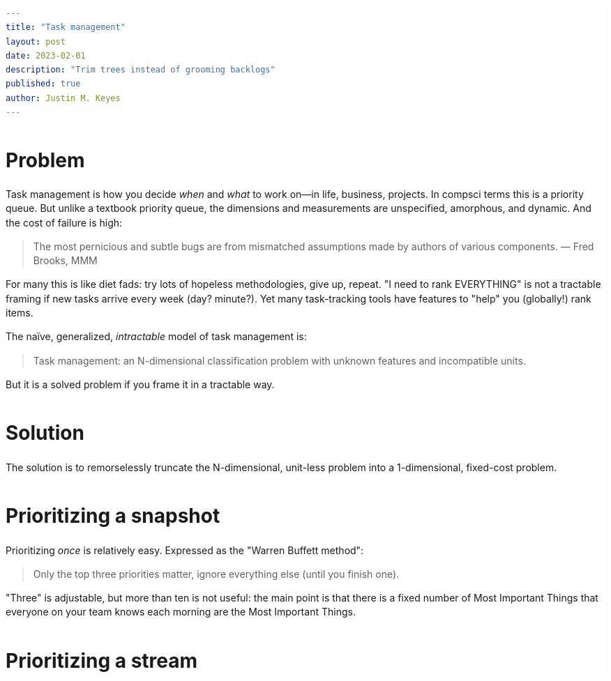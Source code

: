 ```yaml
---
title: "Task management"
layout: post
date: 2023-02-01
description: "Trim trees instead of grooming backlogs"
published: true
author: Justin M. Keyes
---
```


# Problem

Task management is how you decide _when_ and _what_ to work on—in life,
business, projects. In compsci terms this is a priority queue. But unlike
a textbook priority queue, the dimensions and measurements are unspecified,
amorphous, and dynamic. And the cost of failure is high:

> The most pernicious and subtle bugs are from mismatched assumptions made by
> authors of various components. — Fred Brooks, MMM

For many this is like diet fads: try lots of hopeless methodologies, give up,
repeat. "I need to rank EVERYTHING" is not a tractable framing if new tasks
arrive every week (day? minute?). Yet many task-tracking tools have features to
"help" you (globally!) rank items.

The naïve, generalized, _intractable_ model of task management is:

> Task management: an N-dimensional classification problem with unknown features
> and incompatible units.

But it is a solved problem if you frame it in a tractable way.

# Solution

The solution is to remorselessly truncate the N-dimensional, unit-less problem
into a 1-dimensional, fixed-cost problem.

# Prioritizing a snapshot

Prioritizing _once_ is relatively easy. Expressed as the "Warren Buffett method":

> Only the top three priorities matter, ignore everything else (until you finish
> one).

"Three" is adjustable, but more than ten is not useful: the main point is that
there is a fixed number of Most Important Things that everyone on your team
knows each morning are the Most Important Things.

# Prioritizing a stream
